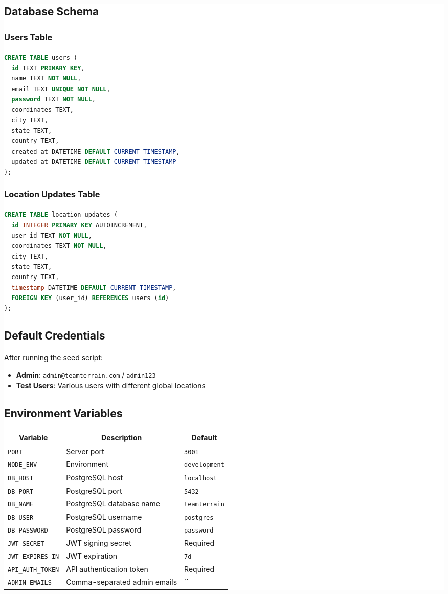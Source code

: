 ## Database Schema

### Users Table
```sql
CREATE TABLE users (
  id TEXT PRIMARY KEY,
  name TEXT NOT NULL,
  email TEXT UNIQUE NOT NULL,
  password TEXT NOT NULL,
  coordinates TEXT,
  city TEXT,
  state TEXT,
  country TEXT,
  created_at DATETIME DEFAULT CURRENT_TIMESTAMP,
  updated_at DATETIME DEFAULT CURRENT_TIMESTAMP
);
```

### Location Updates Table
```sql
CREATE TABLE location_updates (
  id INTEGER PRIMARY KEY AUTOINCREMENT,
  user_id TEXT NOT NULL,
  coordinates TEXT NOT NULL,
  city TEXT,
  state TEXT,
  country TEXT,
  timestamp DATETIME DEFAULT CURRENT_TIMESTAMP,
  FOREIGN KEY (user_id) REFERENCES users (id)
);
```

## Default Credentials

After running the seed script:

- **Admin**: `admin@teamterrain.com` / `admin123`
- **Test Users**: Various users with different global locations

## Environment Variables

| Variable | Description | Default |
|----------|-------------|---------|
| `PORT` | Server port | `3001` |
| `NODE_ENV` | Environment | `development` |
| `DB_HOST` | PostgreSQL host | `localhost` |
| `DB_PORT` | PostgreSQL port | `5432` |
| `DB_NAME` | PostgreSQL database name | `teamterrain` |
| `DB_USER` | PostgreSQL username | `postgres` |
| `DB_PASSWORD` | PostgreSQL password | `password` |
| `JWT_SECRET` | JWT signing secret | Required |
| `JWT_EXPIRES_IN` | JWT expiration | `7d` |
| `API_AUTH_TOKEN` | API authentication token | Required |
| `ADMIN_EMAILS` | Comma-separated admin emails | `` |
